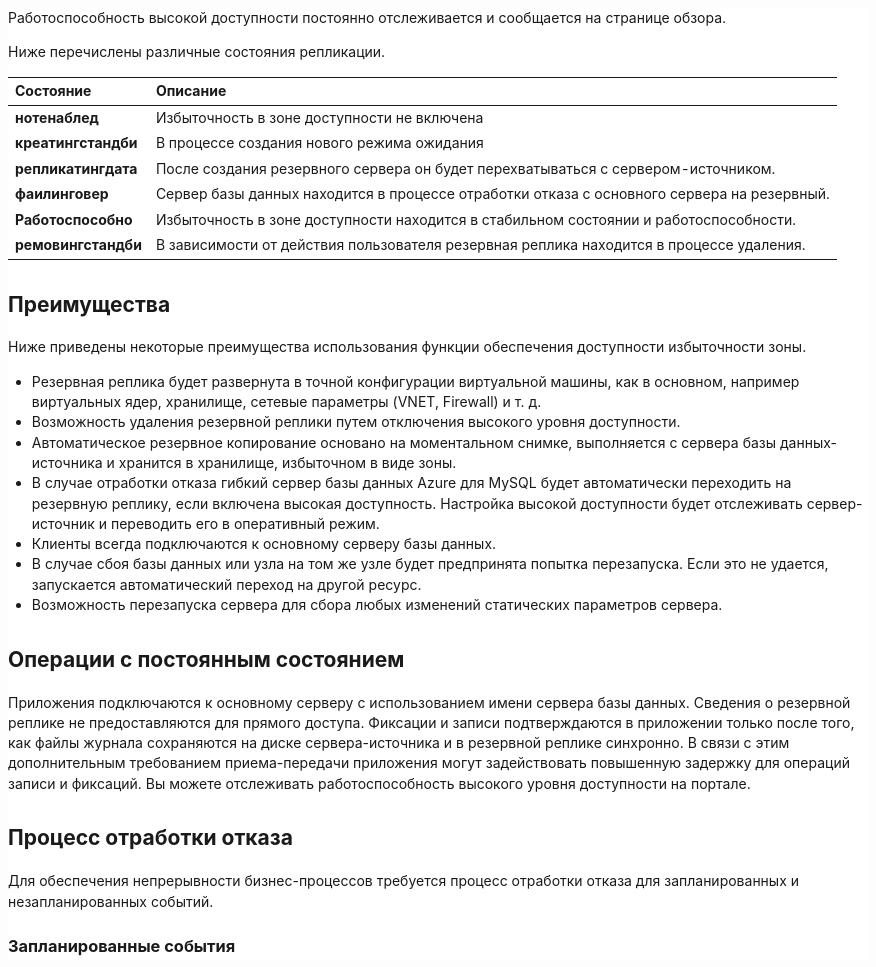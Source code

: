 Работоспособность высокой доступности постоянно отслеживается и сообщается на странице обзора.

Ниже перечислены различные состояния репликации.

| **Состояние** | **Описание** |
| :----- | :------ |
| <b>нотенаблед | Избыточность в зоне доступности не включена |
| <b>креатингстандби | В процессе создания нового режима ожидания |
| <b>репликатингдата | После создания резервного сервера он будет перехватываться с сервером-источником. |
| <b>фаилинговер | Сервер базы данных находится в процессе отработки отказа с основного сервера на резервный. |
| <b>Работоспособно | Избыточность в зоне доступности находится в стабильном состоянии и работоспособности. |
| <b>ремовингстандби | В зависимости от действия пользователя резервная реплика находится в процессе удаления.| 

## <a name="advantages"></a>Преимущества

Ниже приведены некоторые преимущества использования функции обеспечения доступности избыточности зоны. 

-   Резервная реплика будет развернута в точной конфигурации виртуальной машины, как в основном, например виртуальных ядер, хранилище, сетевые параметры (VNET, Firewall) и т. д.
-   Возможность удаления резервной реплики путем отключения высокого уровня доступности.
-   Автоматическое резервное копирование основано на моментальном снимке, выполняется с сервера базы данных-источника и хранится в хранилище, избыточном в виде зоны.
-   В случае отработки отказа гибкий сервер базы данных Azure для MySQL будет автоматически переходить на резервную реплику, если включена высокая доступность. Настройка высокой доступности будет отслеживать сервер-источник и переводить его в оперативный режим.
-   Клиенты всегда подключаются к основному серверу базы данных.
-   В случае сбоя базы данных или узла на том же узле будет предпринята попытка перезапуска. Если это не удается, запускается автоматический переход на другой ресурс.
-   Возможность перезапуска сервера для сбора любых изменений статических параметров сервера.

## <a name="steady-state-operations"></a>Операции с постоянным состоянием

Приложения подключаются к основному серверу с использованием имени сервера базы данных. Сведения о резервной реплике не предоставляются для прямого доступа. Фиксации и записи подтверждаются в приложении только после того, как файлы журнала сохраняются на диске сервера-источника и в резервной реплике синхронно. В связи с этим дополнительным требованием приема-передачи приложения могут задействовать повышенную задержку для операций записи и фиксаций. Вы можете отслеживать работоспособность высокого уровня доступности на портале.

## <a name="failover-process"></a>Процесс отработки отказа 
Для обеспечения непрерывности бизнес-процессов требуется процесс отработки отказа для запланированных и незапланированных событий. 

### <a name="planned-events"></a>Запланированные события
